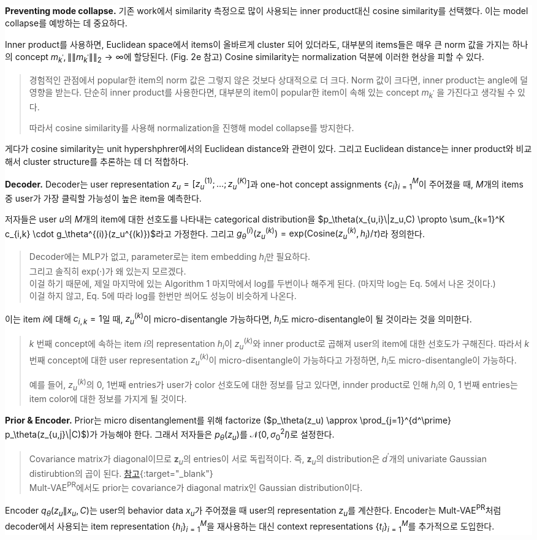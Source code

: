 <span class="text-coloar-bold">**Preventing mode collapse.**</span>
기존 work에서 similarity 측정으로 많이 사용되는 inner product대신 cosine similarity를 선택했다.
이는 model collapse를 예방하는 데 중요하다.

Inner product를 사용하면, Euclidean space에서 items이 올바르게 cluster 되어 있더라도, 대부분의 items들은 매우 큰 norm 값을 가지는 하나의 concept $m_{k^\prime}, \|\|m_{k^\prime}\|\|_2 \rightarrow \infty$에 할당된다. (Fig. 2e 참고)
Cosine similarity는 normalization 덕분에 이러한 현상을 피할 수 있다.

> 경험적인 관점에서 popular한 item의 norm 값은 그렇지 않은 것보다 상대적으로 더 크다.
> Norm 값이 크다면, inner product는 angle에 덜 영향을 받는다.
> 단순히 inner product를 사용한다면, 대부분의 item이 popular한 item이 속해 있는 concept $m_{k^\prime}$ 을 가진다고 생각될 수 있다.
>
> 따라서 cosine similarity를 사용해 normalization을 진행해 model collapse를 방지한다.

게다가 cosine similarity는 unit hypershphrer에서의 Euclidean distance와 관련이 있다.
그리고 Euclidean distance는 inner product와 비교해서 cluster structure를 추론하는 데 더 적합하다.

<span class="text-coloar-bold">**Decoder.**</span>
Decoder는 user representation $z_u = [z_u^{(1)};\dots;z_u^{(K)}]$과 one-hot concept assignments {$c_i$}$_{i=1}^M$이 주어졌을 때, $M$개의 items 중 user가 가장 클릭할 가능성이 높은 item을 예측한다.

저자들은 user $u$의 $M$개의 item에 대한 선호도를 나타내는 categorical distribution을 $p_\theta(x_{u,i}\|z_u,C) \propto \sum_{k=1}^K c_{i,k} \cdot g_\theta^{(i)}(z_u^{(k)})$라고 가정한다.
그리고 $g_\theta^{(i)}(z_u^{(k)}) = \text{exp}(\text{Cosine}(z_u^{(k)}, h_i)/\tau)$라 정의한다.

> Decoder에는 MLP가 없고, parameter로는 item embedding $h_i$만 필요하다.  
> 그리고 솔직히 $\text{exp}(\cdot)$가 왜 있는지 모르겠다.  
> 이걸 하기 때문에, 제일 마지막에 있는 Algorithm 1 마지막에서 log를 두번이나 해주게 된다. (마지막 log는 Eq. 5에서 나온 것이다.)  
> 이걸 하지 않고, Eq. 5에 따라 log를 한번만 씌어도 성능이 비슷하게 나온다.

이는 item $i$에 대해 $c_{i,k} = 1$일 때, $z_u^{(k)}$이 micro-disentangle 가능하다면, $h_i$도 micro-disentangle이 될 것이라는 것을 의미한다.

> $k$ 번째 concept에 속하는 item $i$의 representation $h_i$이 $z_u^{(k)}$와 inner product로 곱해져 user의 item에 대한 선호도가 구해진다.
> 따라서 $k$ 번째 concept에 대한 user representation $z_u^{(k)}$이 micro-disentangle이 가능하다고 가정하면, $h_i$도 micro-disentangle이 가능하다.
>
> 예를 들어, $z_u^{(k)}$의 0, 1번째 entries가 user가 color 선호도에 대한 정보를 담고 있다면, innder product로 인해 $h_i$의 0, 1 번째 entries는 item color에 대한 정보를 가지게 될 것이다.

<span class="text-coloar-bold">**Prior & Encoder.**</span>
Prior는 micro disentanglement를 위해 factorize ($p_\theta(z_u) \approx \prod_{j=1}^{d^\prime} p_\theta(z_{u,j}\|C)$)가 가능해야 한다.
그래서 저자들은 $p_\theta(z_u)$를 $\mathcal{N}(0, \sigma^2_0 I)$로 설정한다.

> Covariance matrix가 diagonal이므로 $\textbf{z}_u$의 entries이 서로 독립적이다.
> 즉, $\textbf{z}_u$의 distribution은 $d^\prime$개의 univariate Gaussian distirubtion의 곱이 된다. [참고][6]{:target="_blank"}  
> Mult-VAE$^\text{PR}$에서도 prior는 covariance가 diagonal matrix인 Gaussian distribution이다.

Encoder $q_\theta(z_u\|x_u, C)$는 user의 behavior data $x_u$가 주어졌을 때 user의 representation $z_u$를 계산한다.
Encoder는 Mult-VAE$^\text{PR}$처럼 decoder에서 사용되는 item representation {$h_i$}$^M_{i=1}$을 재사용하는 대신 context representations {$t_i$}$^M_{i=1}$를 추가적으로 도입한다.


[1]: https://arxiv.org/pdf/1910.14238.pdf
[2]: https://jianxinma.github.io/disentangle-recsys.html
[3]: https://arxiv.org/pdf/1206.5538.pdf
[4]: https://dl.acm.org/doi/pdf/10.1145/3485447.3512251
[5]: https://arxiv.org/pdf/1412.2007.pdf
[6]: https://stats.stackexchange.com/questions/419671/what-is-a-factorized-gaussian-distribution